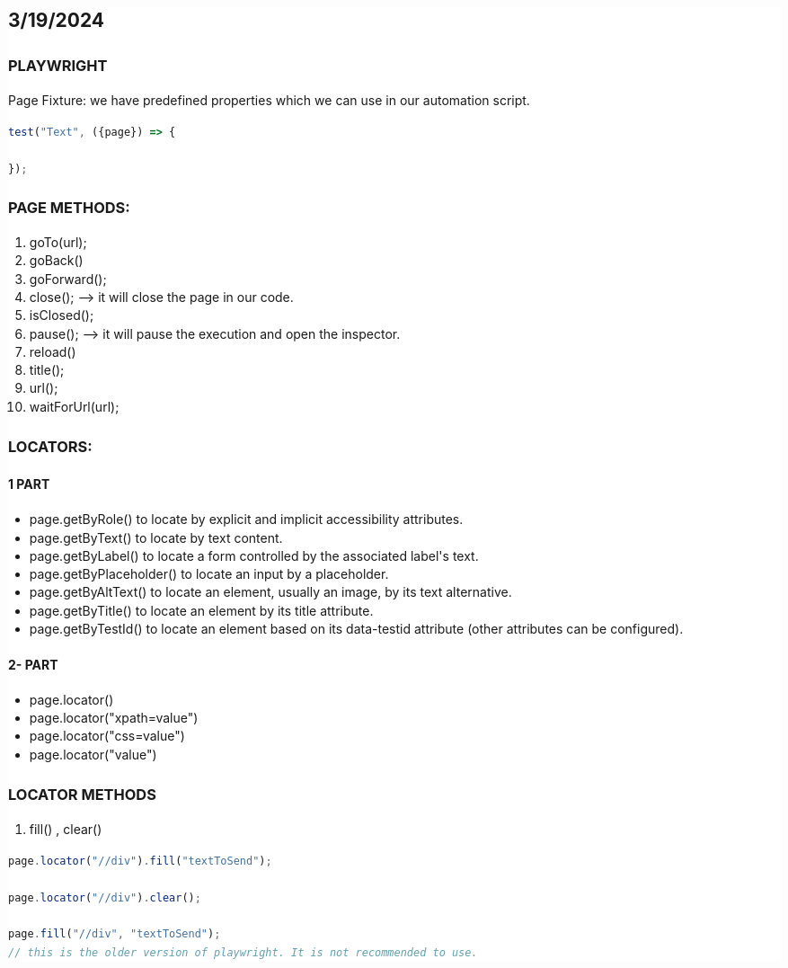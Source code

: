 
## 3/19/2024

### PLAYWRIGHT

Page Fixture: we have predefined properties which we can use in our automation script.

```javascript
test("Text", ({page}) => {

});
```

### PAGE METHODS:

1. goTo(url);
2. goBack()
3. goForward();
4. close(); --> it will close the page in our code.
5. isClosed();
6. pause(); --> it will pause the execution and open the inspector.
7. reload()
8. title();
9. url();
10. waitForUrl(url);

### LOCATORS:

#### 1 PART

- page.getByRole() to locate by explicit and implicit accessibility attributes.
- page.getByText() to locate by text content.
- page.getByLabel() to locate a form controlled by the associated label's text.
- page.getByPlaceholder() to locate an input by a placeholder.
- page.getByAltText() to locate an element, usually an image, by its text alternative.
- page.getByTitle() to locate an element by its title attribute.
- page.getByTestId() to locate an element based on its data-testid attribute (other attributes can be configured).

#### 2- PART

- page.locator()
- page.locator("xpath=value")
- page.locator("css=value")
- page.locator("value")

### LOCATOR METHODS

1. fill() , clear()

```javascript
page.locator("//div").fill("textToSend");

page.locator("//div").clear();

page.fill("//div", "textToSend");
// this is the older version of playwright. It is not recommended to use.
```

